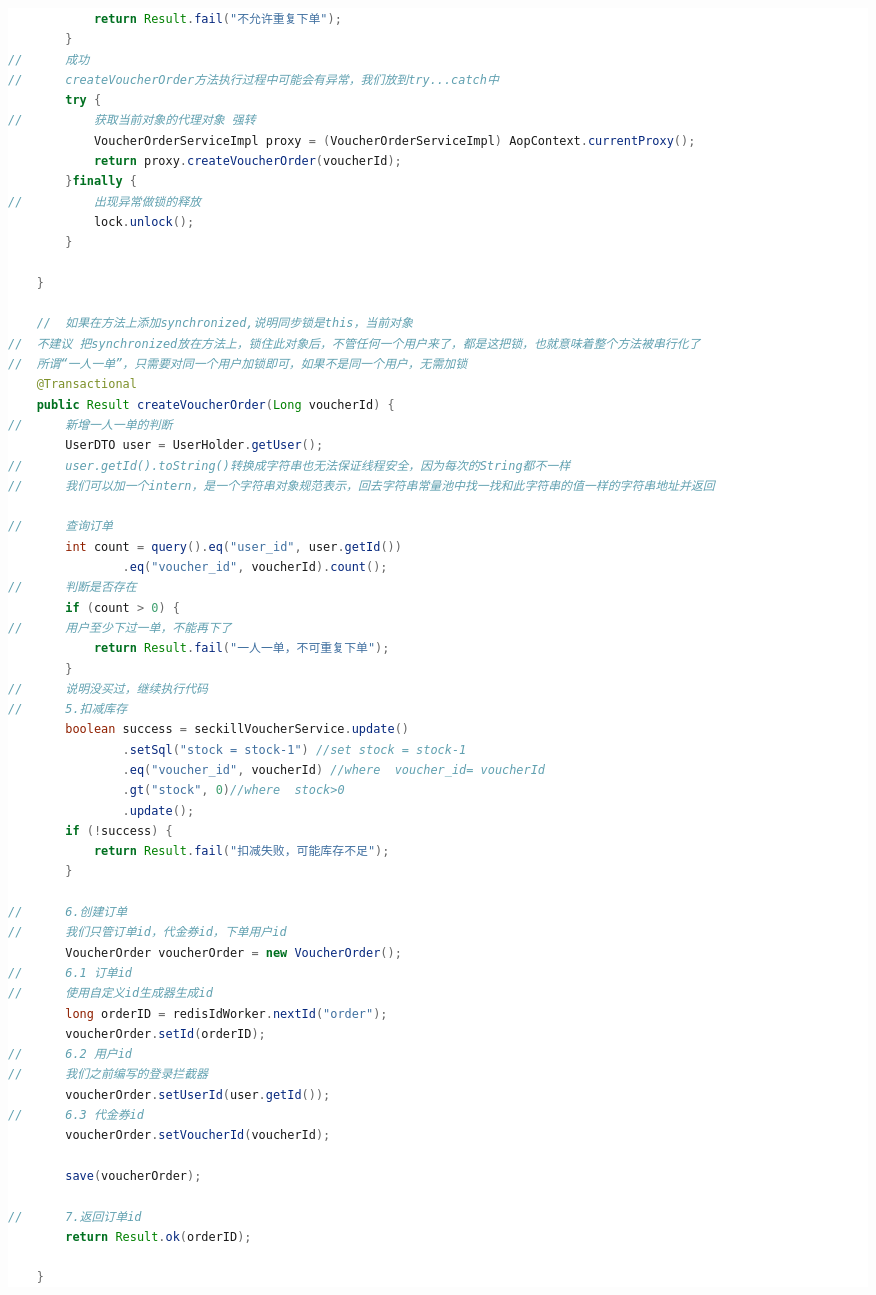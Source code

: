 ```java
            return Result.fail("不允许重复下单");
        }
//      成功
//      createVoucherOrder方法执行过程中可能会有异常，我们放到try...catch中
        try {
//          获取当前对象的代理对象 强转
            VoucherOrderServiceImpl proxy = (VoucherOrderServiceImpl) AopContext.currentProxy();
            return proxy.createVoucherOrder(voucherId);
        }finally {
//          出现异常做锁的释放
            lock.unlock();
        }

    }

    //  如果在方法上添加synchronized,说明同步锁是this，当前对象
//  不建议 把synchronized放在方法上，锁住此对象后，不管任何一个用户来了，都是这把锁，也就意味着整个方法被串行化了
//  所谓“一人一单”，只需要对同一个用户加锁即可，如果不是同一个用户，无需加锁
    @Transactional
    public Result createVoucherOrder(Long voucherId) {
//      新增一人一单的判断
        UserDTO user = UserHolder.getUser();
//      user.getId().toString()转换成字符串也无法保证线程安全，因为每次的String都不一样
//      我们可以加一个intern，是一个字符串对象规范表示，回去字符串常量池中找一找和此字符串的值一样的字符串地址并返回

//      查询订单
        int count = query().eq("user_id", user.getId())
                .eq("voucher_id", voucherId).count();
//      判断是否存在
        if (count > 0) {
//      用户至少下过一单，不能再下了
            return Result.fail("一人一单，不可重复下单");
        }
//      说明没买过，继续执行代码
//      5.扣减库存
        boolean success = seckillVoucherService.update()
                .setSql("stock = stock-1") //set stock = stock-1
                .eq("voucher_id", voucherId) //where  voucher_id= voucherId
                .gt("stock", 0)//where  stock>0
                .update();
        if (!success) {
            return Result.fail("扣减失败，可能库存不足");
        }

//      6.创建订单
//      我们只管订单id，代金券id，下单用户id
        VoucherOrder voucherOrder = new VoucherOrder();
//      6.1 订单id
//      使用自定义id生成器生成id
        long orderID = redisIdWorker.nextId("order");
        voucherOrder.setId(orderID);
//      6.2 用户id
//      我们之前编写的登录拦截器
        voucherOrder.setUserId(user.getId());
//      6.3 代金券id
        voucherOrder.setVoucherId(voucherId);

        save(voucherOrder);

//      7.返回订单id
        return Result.ok(orderID);

    }
```